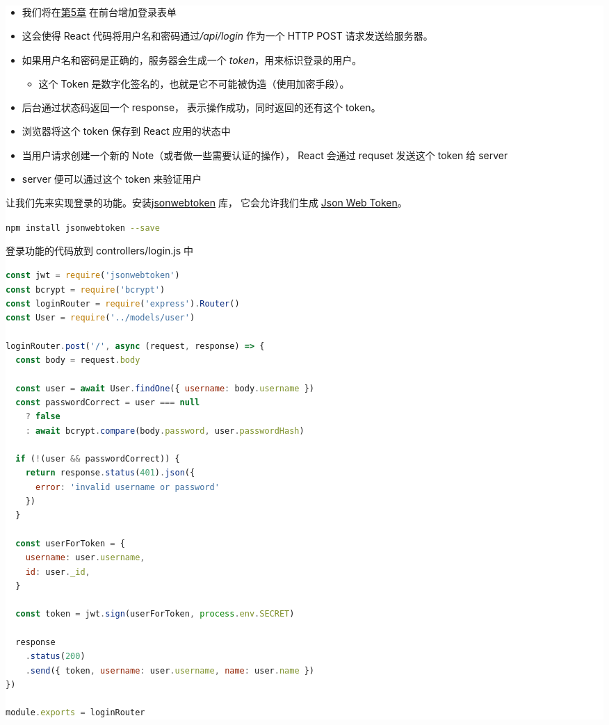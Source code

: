     
  - 我们将在[第5章](/zh/part5) 在前台增加登录表单

 

- 这会使得 React 代码将用户名和密码通过<i>/api/login</i> 作为一个 HTTP POST 请求发送给服务器。
 

- 如果用户名和密码是正确的，服务器会生成一个 <i>token</i>，用来标识登录的用户。



  - 这个 Token 是数字化签名的，也就是它不可能被伪造（使用加密手段）。



- 后台通过状态码返回一个 response， 表示操作成功，同时返回的还有这个 token。



- 浏览器将这个 token 保存到 React 应用的状态中



- 当用户请求创建一个新的 Note（或者做一些需要认证的操作）， React 会通过 requset 发送这个 token 给 server



- server 便可以通过这个 token 来验证用户



让我们先来实现登录的功能。安装[jsonwebtoken](https://github.com/auth0/node-jsonwebtoken) 库， 它会允许我们生成 [Json Web Token](https://jwt.io/)。

```bash
npm install jsonwebtoken --save
```


登录功能的代码放到 controllers/login.js 中


```js
const jwt = require('jsonwebtoken')
const bcrypt = require('bcrypt')
const loginRouter = require('express').Router()
const User = require('../models/user')

loginRouter.post('/', async (request, response) => {
  const body = request.body

  const user = await User.findOne({ username: body.username })
  const passwordCorrect = user === null
    ? false
    : await bcrypt.compare(body.password, user.passwordHash)

  if (!(user && passwordCorrect)) {
    return response.status(401).json({
      error: 'invalid username or password'
    })
  }

  const userForToken = {
    username: user.username,
    id: user._id,
  }

  const token = jwt.sign(userForToken, process.env.SECRET)

  response
    .status(200)
    .send({ token, username: user.username, name: user.name })
})

module.exports = loginRouter
```

